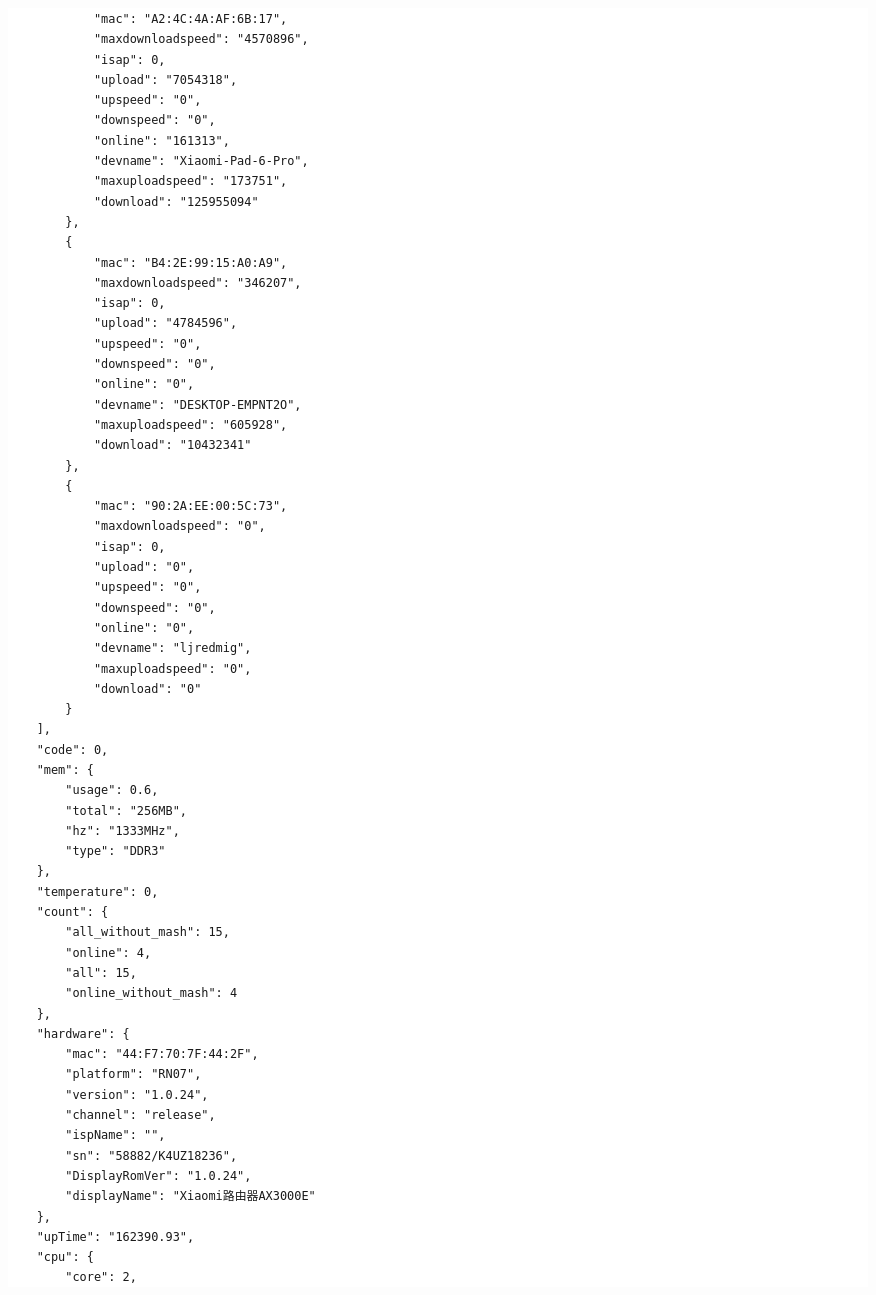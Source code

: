 ```
            "mac": "A2:4C:4A:AF:6B:17",
            "maxdownloadspeed": "4570896",
            "isap": 0,
            "upload": "7054318",
            "upspeed": "0",
            "downspeed": "0",
            "online": "161313",
            "devname": "Xiaomi-Pad-6-Pro",
            "maxuploadspeed": "173751",
            "download": "125955094"
        },
        {
            "mac": "B4:2E:99:15:A0:A9",
            "maxdownloadspeed": "346207",
            "isap": 0,
            "upload": "4784596",
            "upspeed": "0",
            "downspeed": "0",
            "online": "0",
            "devname": "DESKTOP-EMPNT2O",
            "maxuploadspeed": "605928",
            "download": "10432341"
        },
        {
            "mac": "90:2A:EE:00:5C:73",
            "maxdownloadspeed": "0",
            "isap": 0,
            "upload": "0",
            "upspeed": "0",
            "downspeed": "0",
            "online": "0",
            "devname": "ljredmig",
            "maxuploadspeed": "0",
            "download": "0"
        }
    ],
    "code": 0,
    "mem": {
        "usage": 0.6,
        "total": "256MB",
        "hz": "1333MHz",
        "type": "DDR3"
    },
    "temperature": 0,
    "count": {
        "all_without_mash": 15,
        "online": 4,
        "all": 15,
        "online_without_mash": 4
    },
    "hardware": {
        "mac": "44:F7:70:7F:44:2F",
        "platform": "RN07",
        "version": "1.0.24",
        "channel": "release",
        "ispName": "",
        "sn": "58882/K4UZ18236",
        "DisplayRomVer": "1.0.24",
        "displayName": "Xiaomi路由器AX3000E"
    },
    "upTime": "162390.93",
    "cpu": {
        "core": 2,
```
